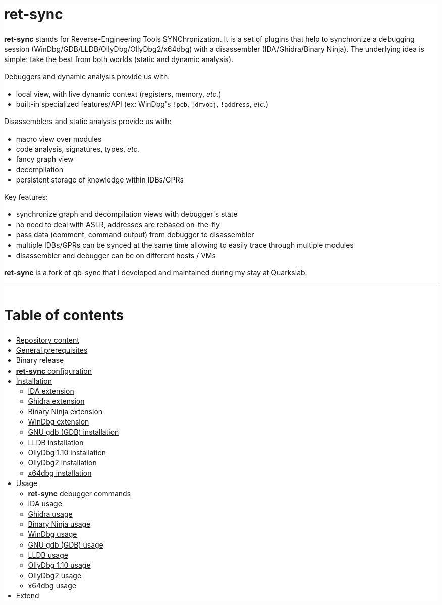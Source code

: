 # ret-sync

**ret-sync** stands for Reverse-Engineering Tools SYNChronization. It is a set
of plugins that help to synchronize a debugging session
(WinDbg/GDB/LLDB/OllyDbg/OllyDbg2/x64dbg) with a disassembler (IDA/Ghidra/Binary Ninja).
The underlying idea is simple: take the best from both worlds (static and
dynamic analysis).

Debuggers and dynamic analysis provide us with:

* local view, with live dynamic context (registers, memory, *etc.*)
* built-in specialized features/API (ex: WinDbg's ``!peb``, ``!drvobj``,
``!address``, *etc.*)

Disassemblers and static analysis provide us with:

* macro view over modules
* code analysis, signatures, types, *etc.*
* fancy graph view
* decompilation
* persistent storage of knowledge within IDBs/GPRs

Key features:

* synchronize graph and decompilation views with debugger's state
* no need to deal with ASLR, addresses are rebased on-the-fly
* pass data (comment, command output) from debugger to disassembler
* multiple IDBs/GPRs can be synced at the same time allowing to easily trace
  through multiple modules
* disassembler and debugger can be on different hosts / VMs

**ret-sync** is a fork of [qb-sync](https://github.com/quarkslab/qb-sync)
that I developed and maintained during my stay at
[Quarkslab](http://www.quarkslab.com).


-------------------------------------------------------------------------------
# Table of contents

- [Repository content](#repository-content)
- [General prerequisites](#general-prerequisites)
- [Binary release](#binary-release)
- [**ret-sync** configuration](#ret-sync-configuration)
- [Installation](#installation)
  - [IDA extension](#ida-extension)
  - [Ghidra extension](#ghidra-extension)
  - [Binary Ninja extension](#binary-ninja-extension)
  - [WinDbg extension](#windbg-extension)
  - [GNU gdb (GDB) installation](#gnu-gdb-gdb-installation)
  - [LLDB installation](#lldb-installation)
  - [OllyDbg 1.10 installation](#ollydbg-110-installation)
  - [OllyDbg2 installation](#ollydbg2-installation)
  - [x64dbg installation](#x64dbg-installation)
- [Usage](#usage)
  - [**ret-sync** debugger commands](#ret-sync-debugger-commands)
  - [IDA usage](#ida-usage)
  - [Ghidra usage](#ghidra-usage)
  - [Binary Ninja usage](#binary-ninja-usage)
  - [WinDbg usage](#windbg-usage)
  - [GNU gdb (GDB) usage](#gnu-gdb-gdb-usage)
  - [LLDB usage](#lldb-usage)
  - [OllyDbg 1.10 usage](#ollydbg-110-usage)
  - [OllyDbg2 usage](#ollydbg2-usage)
  - [x64dbg usage](#x64dbg-usage)
- [Extend](#extend)